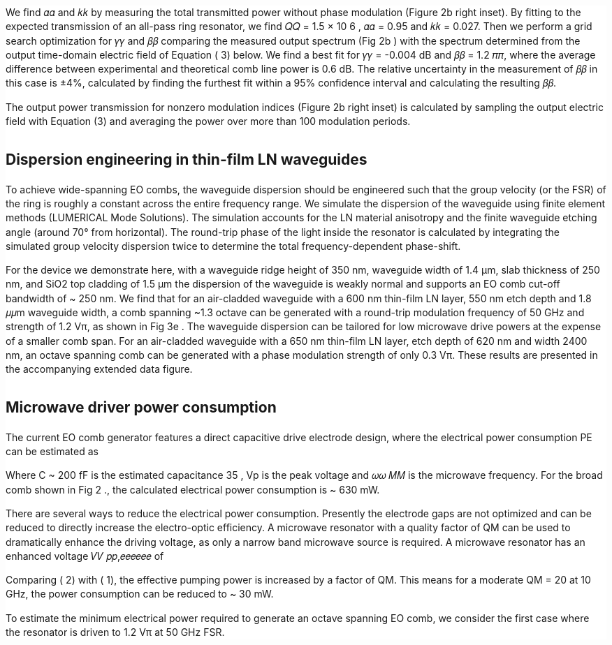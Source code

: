 We find 𝛼𝛼 and 𝑘𝑘 by measuring the total transmitted power without phase modulation (Figure 2b right inset). By fitting to the expected transmission of an all-pass ring resonator, we find 𝑄𝑄 = 1.5 × 10 6 , 𝛼𝛼 = 0.95 and 𝑘𝑘 = 0.027. Then we perform a grid search optimization for 𝛾𝛾 and 𝛽𝛽 comparing the measured output spectrum (Fig 2b ) with the spectrum determined from the output time-domain electric field of Equation ( 3) below. We find a best fit for 𝛾𝛾 = -0.004 dB and 𝛽𝛽 = 1.2 𝜋𝜋, where the average difference between experimental and theoretical comb line power is 0.6 dB. The relative uncertainty in the measurement of 𝛽𝛽 in this case is ±4%, calculated by finding the furthest fit within a 95% confidence interval and calculating the resulting 𝛽𝛽.

The output power transmission for nonzero modulation indices (Figure 2b right inset) is calculated by sampling the output electric field with Equation (3) and averaging the power over more than 100 modulation periods.

## Dispersion engineering in thin-film LN waveguides

To achieve wide-spanning EO combs, the waveguide dispersion should be engineered such that the group velocity (or the FSR) of the ring is roughly a constant across the entire frequency range. We simulate the dispersion of the waveguide using finite element methods (LUMERICAL Mode Solutions). The simulation accounts for the LN material anisotropy and the finite waveguide etching angle (around 70° from horizontal). The round-trip phase of the light inside the resonator is calculated by integrating the simulated group velocity dispersion twice to determine the total frequency-dependent phase-shift.

For the device we demonstrate here, with a waveguide ridge height of 350 nm, waveguide width of 1.4 µm, slab thickness of 250 nm, and SiO2 top cladding of 1.5 µm the dispersion of the waveguide is weakly normal and supports an EO comb cut-off bandwidth of ~ 250 nm. We find that for an air-cladded waveguide with a 600 nm thin-film LN layer, 550 nm etch depth and 1.8 𝜇𝜇m waveguide width, a comb spanning ~1.3 octave can be generated with a round-trip modulation frequency of 50 GHz and strength of 1.2 Vπ, as shown in Fig 3e . The waveguide dispersion can be tailored for low microwave drive powers at the expense of a smaller comb span. For an air-cladded waveguide with a 650 nm thin-film LN layer, etch depth of 620 nm and width 2400 nm, an octave spanning comb can be generated with a phase modulation strength of only 0.3 Vπ. These results are presented in the accompanying extended data figure.

## Microwave driver power consumption

The current EO comb generator features a direct capacitive drive electrode design, where the electrical power consumption PE can be estimated as

Where C ~ 200 fF is the estimated capacitance 35 , Vp is the peak voltage and 𝜔𝜔 𝑀𝑀 is the microwave frequency. For the broad comb shown in Fig 2 ., the calculated electrical power consumption is ~ 630 mW.

There are several ways to reduce the electrical power consumption. Presently the electrode gaps are not optimized and can be reduced to directly increase the electro-optic efficiency. A microwave resonator with a quality factor of QM can be used to dramatically enhance the driving voltage, as only a narrow band microwave source is required. A microwave resonator has an enhanced voltage 𝑉𝑉 𝑝𝑝,𝑒𝑒𝑒𝑒𝑒𝑒 of

Comparing ( 2) with ( 1), the effective pumping power is increased by a factor of QM. This means for a moderate QM = 20 at 10 GHz, the power consumption can be reduced to ~ 30 mW.

To estimate the minimum electrical power required to generate an octave spanning EO comb, we consider the first case where the resonator is driven to 1.2 Vπ at 50 GHz FSR.
